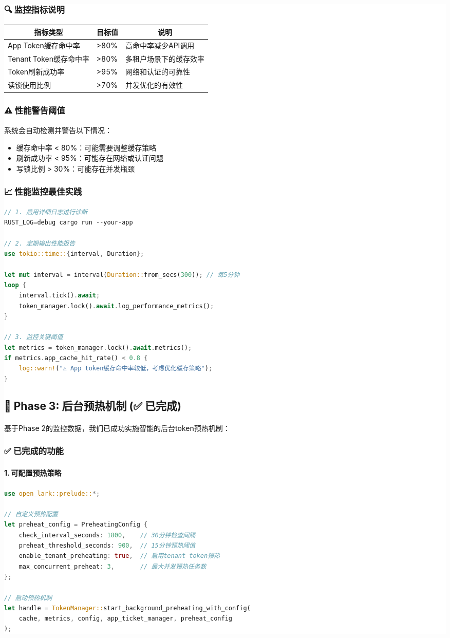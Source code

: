### 🔍 监控指标说明

| 指标类型 | 目标值 | 说明 |
|---------|-------|------|
| App Token缓存命中率 | >80% | 高命中率减少API调用 |
| Tenant Token缓存命中率 | >80% | 多租户场景下的缓存效率 |
| Token刷新成功率 | >95% | 网络和认证的可靠性 |
| 读锁使用比例 | >70% | 并发优化的有效性 |

### ⚠️ 性能警告阈值

系统会自动检测并警告以下情况：
- 缓存命中率 < 80%：可能需要调整缓存策略
- 刷新成功率 < 95%：可能存在网络或认证问题
- 写锁比例 > 30%：可能存在并发瓶颈

### 📈 性能监控最佳实践

```rust
// 1. 启用详细日志进行诊断
RUST_LOG=debug cargo run --your-app

// 2. 定期输出性能报告
use tokio::time::{interval, Duration};

let mut interval = interval(Duration::from_secs(300)); // 每5分钟
loop {
    interval.tick().await;
    token_manager.lock().await.log_performance_metrics();
}

// 3. 监控关键阈值
let metrics = token_manager.lock().await.metrics();
if metrics.app_cache_hit_rate() < 0.8 {
    log::warn!("⚠️ App token缓存命中率较低，考虑优化缓存策略");
}
```

## 🔄 Phase 3: 后台预热机制 (✅ 已完成)

基于Phase 2的监控数据，我们已成功实施智能的后台token预热机制：

### ✅ 已完成的功能

#### 1. 可配置预热策略
```rust
use open_lark::prelude::*;

// 自定义预热配置
let preheat_config = PreheatingConfig {
    check_interval_seconds: 1800,    // 30分钟检查间隔
    preheat_threshold_seconds: 900,  // 15分钟预热阈值
    enable_tenant_preheating: true,  // 启用tenant token预热
    max_concurrent_preheat: 3,       // 最大并发预热任务数
};

// 启动预热机制
let handle = TokenManager::start_background_preheating_with_config(
    cache, metrics, config, app_ticket_manager, preheat_config
);
```
